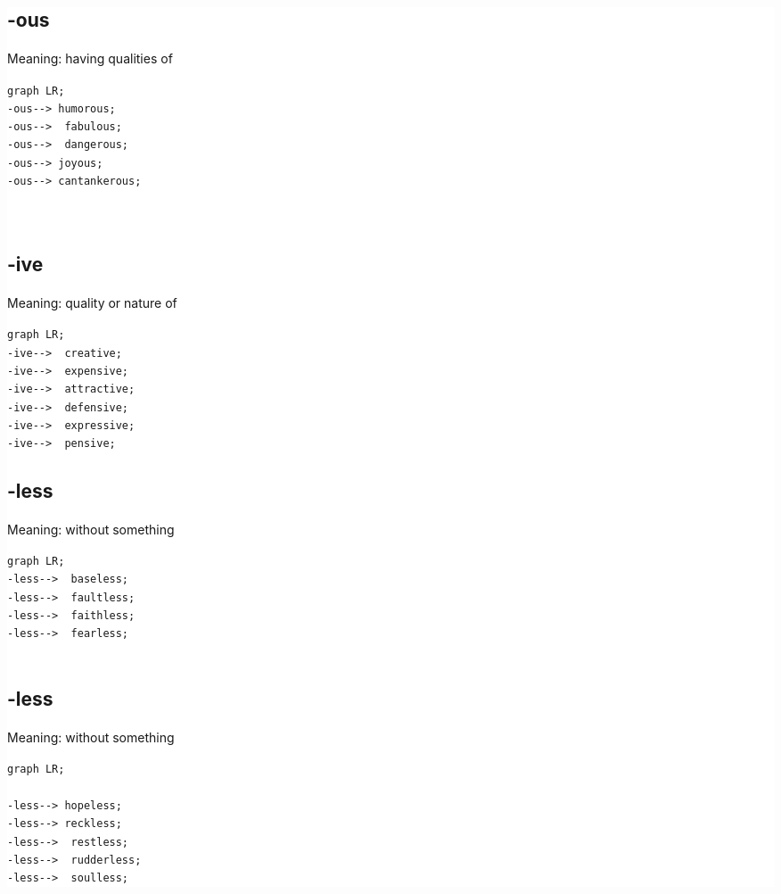 ## -ous 
Meaning: having qualities of

```mermaid
graph LR; 
-ous--> humorous; 
-ous-->  fabulous;
-ous-->  dangerous;
-ous--> joyous; 
-ous--> cantankerous; 



```


## -ive 
Meaning: quality or nature of

```mermaid
graph LR; 
-ive-->  creative; 
-ive-->  expensive; 
-ive-->  attractive; 
-ive-->  defensive; 
-ive-->  expressive; 
-ive-->  pensive;
```

## -less 
Meaning: without something

```mermaid
graph LR; 
-less-->  baseless; 
-less-->  faultless; 
-less-->  faithless; 
-less-->  fearless; 


```

## -less 
Meaning: without something

```mermaid
graph LR; 

-less--> hopeless; 
-less--> reckless; 
-less-->  restless;
-less-->  rudderless; 
-less-->  soulless; 

```
